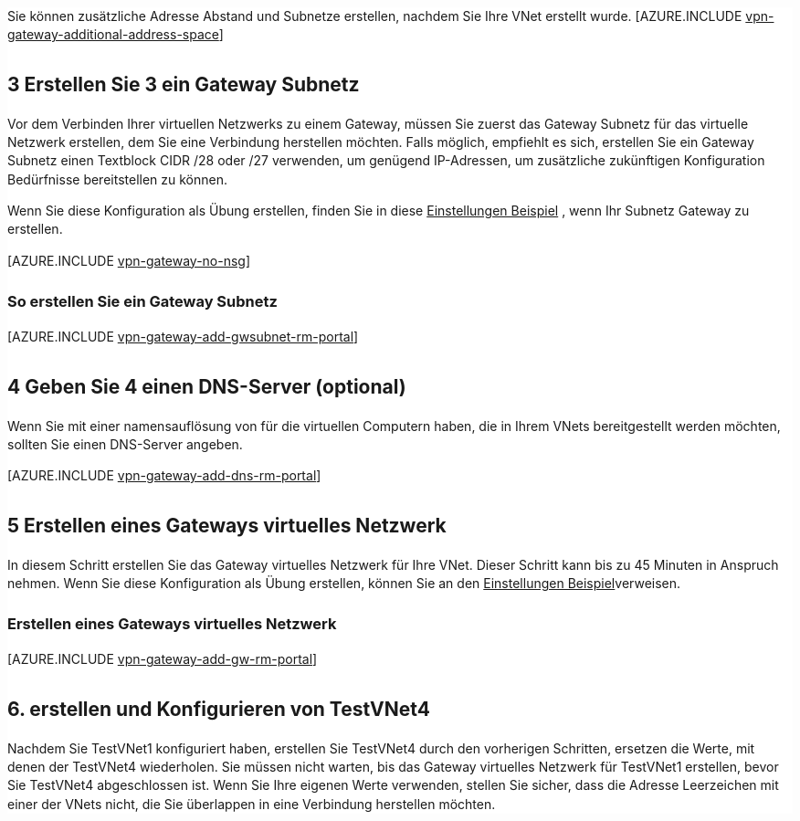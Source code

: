 Sie können zusätzliche Adresse Abstand und Subnetze erstellen, nachdem Sie Ihre VNet erstellt wurde.
[AZURE.INCLUDE [vpn-gateway-additional-address-space](../../includes/vpn-gateway-additional-address-space-include.md)]

## <a name="gatewaysubnet"></a>3 Erstellen Sie 3 ein Gateway Subnetz

Vor dem Verbinden Ihrer virtuellen Netzwerks zu einem Gateway, müssen Sie zuerst das Gateway Subnetz für das virtuelle Netzwerk erstellen, dem Sie eine Verbindung herstellen möchten. Falls möglich, empfiehlt es sich, erstellen Sie ein Gateway Subnetz einen Textblock CIDR /28 oder /27 verwenden, um genügend IP-Adressen, um zusätzliche zukünftigen Konfiguration Bedürfnisse bereitstellen zu können.

Wenn Sie diese Konfiguration als Übung erstellen, finden Sie in diese [Einstellungen Beispiel](#values) , wenn Ihr Subnetz Gateway zu erstellen.

[AZURE.INCLUDE [vpn-gateway-no-nsg](../../includes/vpn-gateway-no-nsg-include.md)]

### <a name="to-create-a-gateway-subnet"></a>So erstellen Sie ein Gateway Subnetz

[AZURE.INCLUDE [vpn-gateway-add-gwsubnet-rm-portal](../../includes/vpn-gateway-add-gwsubnet-rm-portal-include.md)]

## <a name="DNSServer"></a>4 Geben Sie 4 einen DNS-Server (optional)

Wenn Sie mit einer namensauflösung von für die virtuellen Computern haben, die in Ihrem VNets bereitgestellt werden möchten, sollten Sie einen DNS-Server angeben.

[AZURE.INCLUDE [vpn-gateway-add-dns-rm-portal](../../includes/vpn-gateway-add-dns-rm-portal-include.md)]


## <a name="VNetGateway"></a>5 Erstellen eines Gateways virtuelles Netzwerk

In diesem Schritt erstellen Sie das Gateway virtuelles Netzwerk für Ihre VNet. Dieser Schritt kann bis zu 45 Minuten in Anspruch nehmen. Wenn Sie diese Konfiguration als Übung erstellen, können Sie an den [Einstellungen Beispiel](#values)verweisen.

### <a name="to-create-a-virtual-network-gateway"></a>Erstellen eines Gateways virtuelles Netzwerk

[AZURE.INCLUDE [vpn-gateway-add-gw-rm-portal](../../includes/vpn-gateway-add-gw-rm-portal-include.md)]


## <a name="CreateTestVNet4"></a>6. erstellen und Konfigurieren von TestVNet4

Nachdem Sie TestVNet1 konfiguriert haben, erstellen Sie TestVNet4 durch den vorherigen Schritten, ersetzen die Werte, mit denen der TestVNet4 wiederholen. Sie müssen nicht warten, bis das Gateway virtuelles Netzwerk für TestVNet1 erstellen, bevor Sie TestVNet4 abgeschlossen ist. Wenn Sie Ihre eigenen Werte verwenden, stellen Sie sicher, dass die Adresse Leerzeichen mit einer der VNets nicht, die Sie überlappen in eine Verbindung herstellen möchten.
